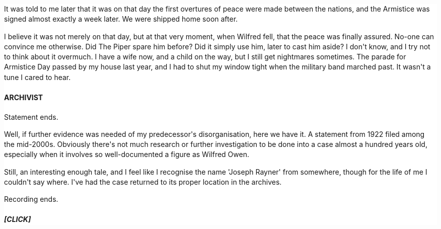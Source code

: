 It was told to me later that it was on that day the first overtures of peace were made between the nations, and the Armistice was signed almost exactly a week later. We were shipped home soon after.

I believe it was not merely on that day, but at that very moment, when Wilfred fell, that the peace was finally assured. No-one can convince me otherwise. Did The Piper spare him before? Did it simply use him, later to cast him aside? I don't know, and I try not to think about it overmuch. I have a wife now, and a child on the way, but I still get nightmares sometimes. The parade for Armistice Day passed by my house last year, and I had to shut my window tight when the military band marched past. It wasn't a tune I cared to hear.

#### ARCHIVIST

Statement ends.

Well, if further evidence was needed of my predecessor's disorganisation, here we have it. A statement from 1922 filed among the mid-2000s. Obviously there's not much research or further investigation to be done into a case almost a hundred years old, especially when it involves so well-documented a figure as Wilfred Owen.

Still, an interesting enough tale, and I feel like I recognise the name 'Joseph Rayner' from somewhere, though for the life of me I couldn't say where. I've had the case returned to its proper location in the archives.

Recording ends.

##### [CLICK]